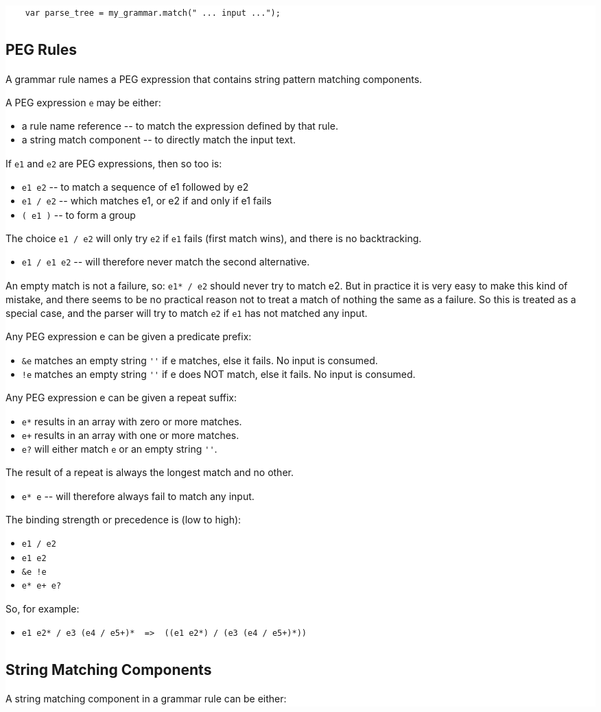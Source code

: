         var parse_tree = my_grammar.match(" ... input ...");



##  PEG Rules

A grammar rule names a PEG expression that contains string pattern matching components. 

A PEG expression `e` may be either:

*   a rule name reference -- to match the expression defined by that rule.
*   a string match component -- to directly match the input text.

If `e1` and `e2` are PEG expressions, then so too is:

*   `e1 e2`    -- to match a sequence of e1 followed by e2
*   `e1 / e2`  -- which matches e1, or e2 if and only if e1 fails
*   `( e1 )`   -- to form a group

The choice `e1 / e2` will only try `e2` if `e1` fails (first match wins), and there is no backtracking.

*   `e1 / e1 e2`  -- will therefore never match the second alternative.

An empty match is not a failure, so: `e1* / e2` should never try to match e2. But in practice it is very easy to make this kind of mistake, and there seems to be no practical reason not to treat a match of nothing the same as a failure. So this is treated as a special case, and the parser will try to match `e2` if `e1` has not matched any input. 

Any PEG expression e can be given a predicate prefix:

*   `&e` matches an empty string `''` if e matches, else it fails. No input is consumed.
*   `!e` matches an empty string `''` if e does NOT match, else it fails. No input is consumed.

Any PEG expression e can be given a repeat suffix:

*   `e*` results in an array with zero or more matches.
*   `e+` results in an array with one or more matches.
*   `e?` will either match `e` or an empty string `''`.

The result of a repeat is always the longest match and no other.

*   `e* e`  -- will therefore always fail to match any input.

The binding strength or precedence is (low to high):

*   `e1 / e2`
*   `e1 e2`
*   `&e !e`
*   `e* e+ e?`

So, for example:

*   `e1 e2* / e3 (e4 / e5+)*  =>  ((e1 e2*) / (e3 (e4 / e5+)*))`


##  String Matching Components

A string matching component in a grammar rule can be either:
